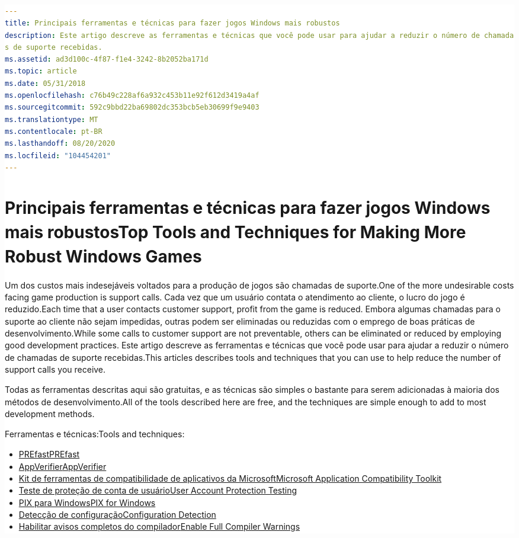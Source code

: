 ```yaml
---
title: Principais ferramentas e técnicas para fazer jogos Windows mais robustos
description: Este artigo descreve as ferramentas e técnicas que você pode usar para ajudar a reduzir o número de chamadas de suporte recebidas.
ms.assetid: ad3d100c-4f87-f1e4-3242-8b2052ba171d
ms.topic: article
ms.date: 05/31/2018
ms.openlocfilehash: c76b49c228af6a932c453b11e92f612d3419a4af
ms.sourcegitcommit: 592c9bbd22ba69802dc353bcb5eb30699f9e9403
ms.translationtype: MT
ms.contentlocale: pt-BR
ms.lasthandoff: 08/20/2020
ms.locfileid: "104454201"
---
```

# <a name="top-tools-and-techniques-for-making-more-robust-windows-games"></a><span data-ttu-id="9f6db-103">Principais ferramentas e técnicas para fazer jogos Windows mais robustos</span><span class="sxs-lookup"><span data-stu-id="9f6db-103">Top Tools and Techniques for Making More Robust Windows Games</span></span>

<span data-ttu-id="9f6db-104">Um dos custos mais indesejáveis voltados para a produção de jogos são chamadas de suporte.</span><span class="sxs-lookup"><span data-stu-id="9f6db-104">One of the more undesirable costs facing game production is support calls.</span></span> <span data-ttu-id="9f6db-105">Cada vez que um usuário contata o atendimento ao cliente, o lucro do jogo é reduzido.</span><span class="sxs-lookup"><span data-stu-id="9f6db-105">Each time that a user contacts customer support, profit from the game is reduced.</span></span> <span data-ttu-id="9f6db-106">Embora algumas chamadas para o suporte ao cliente não sejam impedidas, outras podem ser eliminadas ou reduzidas com o emprego de boas práticas de desenvolvimento.</span><span class="sxs-lookup"><span data-stu-id="9f6db-106">While some calls to customer support are not preventable, others can be eliminated or reduced by employing good development practices.</span></span> <span data-ttu-id="9f6db-107">Este artigo descreve as ferramentas e técnicas que você pode usar para ajudar a reduzir o número de chamadas de suporte recebidas.</span><span class="sxs-lookup"><span data-stu-id="9f6db-107">This articles describes tools and techniques that you can use to help reduce the number of support calls you receive.</span></span>

<span data-ttu-id="9f6db-108">Todas as ferramentas descritas aqui são gratuitas, e as técnicas são simples o bastante para serem adicionadas à maioria dos métodos de desenvolvimento.</span><span class="sxs-lookup"><span data-stu-id="9f6db-108">All of the tools described here are free, and the techniques are simple enough to add to most development methods.</span></span>

<span data-ttu-id="9f6db-109">Ferramentas e técnicas:</span><span class="sxs-lookup"><span data-stu-id="9f6db-109">Tools and techniques:</span></span>

-   [<span data-ttu-id="9f6db-110">PREfast</span><span class="sxs-lookup"><span data-stu-id="9f6db-110">PREfast</span></span>](#prefast)
-   [<span data-ttu-id="9f6db-111">AppVerifier</span><span class="sxs-lookup"><span data-stu-id="9f6db-111">AppVerifier</span></span>](#appverifier)
-   [<span data-ttu-id="9f6db-112">Kit de ferramentas de compatibilidade de aplicativos da Microsoft</span><span class="sxs-lookup"><span data-stu-id="9f6db-112">Microsoft Application Compatibility Toolkit</span></span>](#microsoft-application-compatibility-toolkit)
-   [<span data-ttu-id="9f6db-113">Teste de proteção de conta de usuário</span><span class="sxs-lookup"><span data-stu-id="9f6db-113">User Account Protection Testing</span></span>](#user-account-protection-testing)
-   [<span data-ttu-id="9f6db-114">PIX para Windows</span><span class="sxs-lookup"><span data-stu-id="9f6db-114">PIX for Windows</span></span>](#pix-for-windows)
-   [<span data-ttu-id="9f6db-115">Detecção de configuração</span><span class="sxs-lookup"><span data-stu-id="9f6db-115">Configuration Detection</span></span>](#configuration-detection)
-   [<span data-ttu-id="9f6db-116">Habilitar avisos completos do compilador</span><span class="sxs-lookup"><span data-stu-id="9f6db-116">Enable Full Compiler Warnings</span></span>](#enable-full-compiler-warnings)